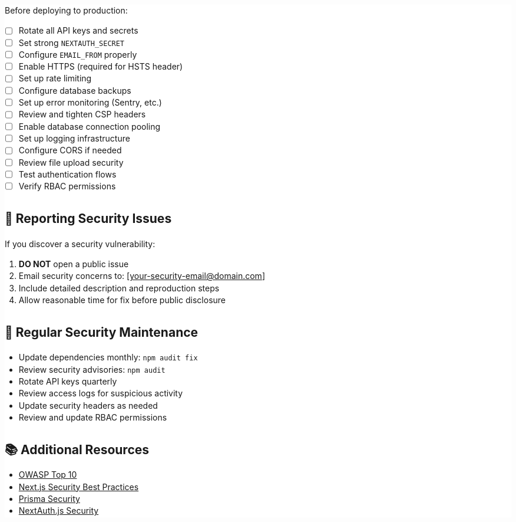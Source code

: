 Before deploying to production:

- [ ] Rotate all API keys and secrets
- [ ] Set strong `NEXTAUTH_SECRET`
- [ ] Configure `EMAIL_FROM` properly
- [ ] Enable HTTPS (required for HSTS header)
- [ ] Set up rate limiting
- [ ] Configure database backups
- [ ] Set up error monitoring (Sentry, etc.)
- [ ] Review and tighten CSP headers
- [ ] Enable database connection pooling
- [ ] Set up logging infrastructure
- [ ] Configure CORS if needed
- [ ] Review file upload security
- [ ] Test authentication flows
- [ ] Verify RBAC permissions

## 📝 **Reporting Security Issues**

If you discover a security vulnerability:

1. **DO NOT** open a public issue
2. Email security concerns to: [your-security-email@domain.com]
3. Include detailed description and reproduction steps
4. Allow reasonable time for fix before public disclosure

## 🔄 **Regular Security Maintenance**

- Update dependencies monthly: `npm audit fix`
- Review security advisories: `npm audit`
- Rotate API keys quarterly
- Review access logs for suspicious activity
- Update security headers as needed
- Review and update RBAC permissions

## 📚 **Additional Resources**

- [OWASP Top 10](https://owasp.org/www-project-top-ten/)
- [Next.js Security Best Practices](https://nextjs.org/docs/advanced-features/security-headers)
- [Prisma Security](https://www.prisma.io/docs/guides/database/advanced-database-tasks/sql-injection)
- [NextAuth.js Security](https://next-auth.js.org/configuration/options#security)
